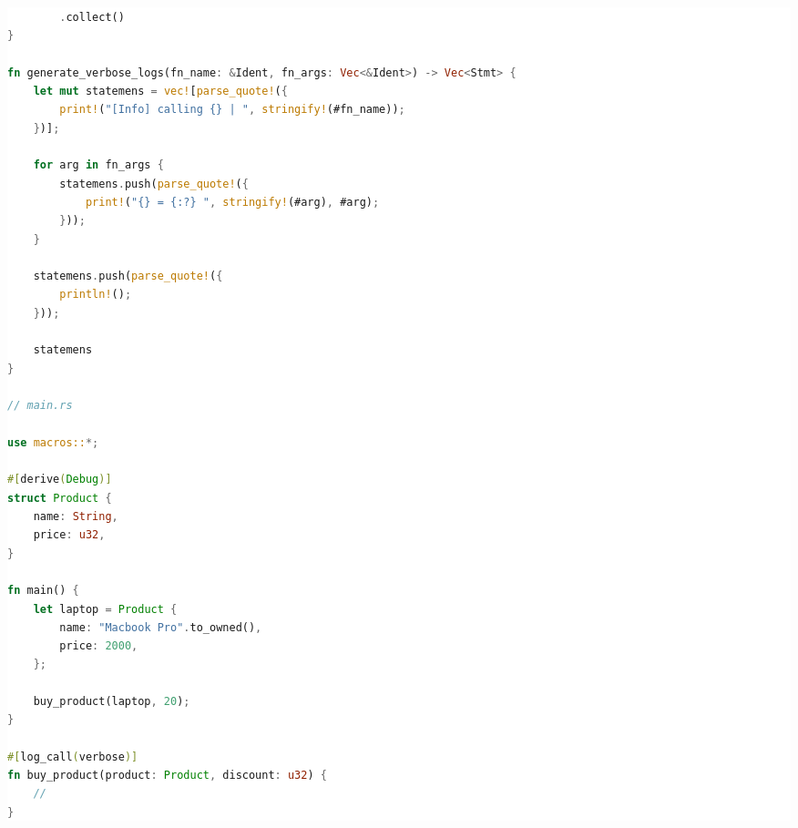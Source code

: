 ```rust
        .collect()
}

fn generate_verbose_logs(fn_name: &Ident, fn_args: Vec<&Ident>) -> Vec<Stmt> {
    let mut statemens = vec![parse_quote!({
        print!("[Info] calling {} | ", stringify!(#fn_name));
    })];

    for arg in fn_args {
        statemens.push(parse_quote!({
            print!("{} = {:?} ", stringify!(#arg), #arg);
        }));
    }

    statemens.push(parse_quote!({
        println!();
    }));

    statemens
}

// main.rs

use macros::*;

#[derive(Debug)]
struct Product {
    name: String,
    price: u32,
}

fn main() {
    let laptop = Product {
        name: "Macbook Pro".to_owned(),
        price: 2000,
    };

    buy_product(laptop, 20);
}

#[log_call(verbose)]
fn buy_product(product: Product, discount: u32) {
    //
}

```
